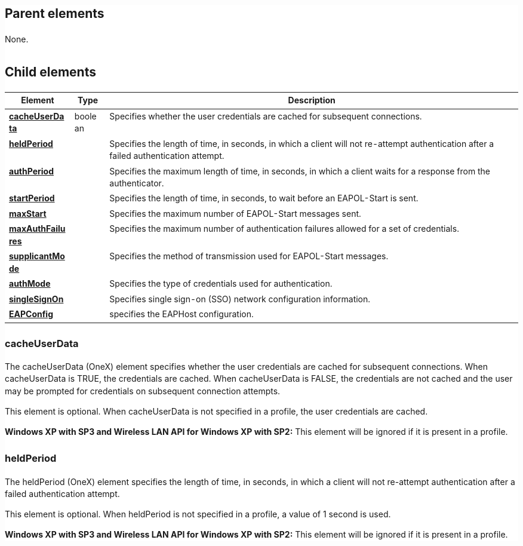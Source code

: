 ```XSD
```

## Parent elements

None.

## Child elements

| Element | Type | Description |
| - | - | - |
| [**cacheUserData**](#cacheuserdata) | boolean | Specifies whether the user credentials are cached for subsequent connections. |
| [**heldPeriod**](#heldperiod) | | Specifies the length of time, in seconds, in which a client will not re-attempt authentication after a failed authentication attempt. |
| [**authPeriod**](#authperiod) | | Specifies the maximum length of time, in seconds, in which a client waits for a response from the authenticator. |
| [**startPeriod**](#startperiod) | | Specifies the length of time, in seconds, to wait before an EAPOL-Start is sent. |
| [**maxStart**](#maxstart) | | Specifies the maximum number of EAPOL-Start messages sent. |
| [**maxAuthFailures**](#maxauthfailures) | | Specifies the maximum number of authentication failures allowed for a set of credentials. |
| [**supplicantMode**](#supplicantmode) | | Specifies the method of transmission used for EAPOL-Start messages. |
| [**authMode**](#authmode) | | Specifies the type of credentials used for authentication. |
| [**singleSignOn**](./onexschema-singlesignon-onex-element.md) | | Specifies single sign-on (SSO) network configuration information. |
| [**EAPConfig**](#eapconfig) | | specifies the EAPHost configuration. |

### cacheUserData

The cacheUserData (OneX) element specifies whether the user credentials are cached for subsequent connections. When cacheUserData is TRUE, the credentials are cached. When cacheUserData is FALSE, the credentials are not cached and the user may be prompted for credentials on subsequent connection attempts.

This element is optional. When cacheUserData is not specified in a profile, the user credentials are cached.

**Windows XP with SP3 and Wireless LAN API for Windows XP with SP2:** This element will be ignored if it is present in a profile.

### heldPeriod

The heldPeriod (OneX) element specifies the length of time, in seconds, in which a client will not re-attempt authentication after a failed authentication attempt.

This element is optional. When heldPeriod is not specified in a profile, a value of 1 second is used.

**Windows XP with SP3 and Wireless LAN API for Windows XP with SP2:** This element will be ignored if it is present in a profile.
